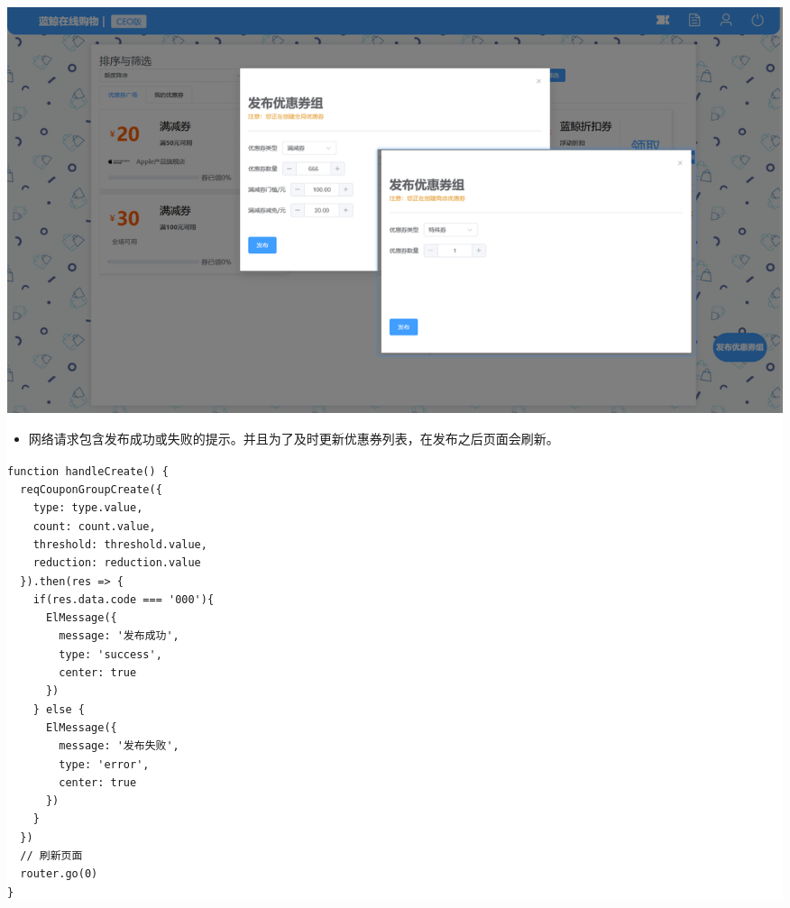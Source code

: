 ![Untitled](%E5%89%8D%E7%AB%AF%E5%85%B7%E4%BD%93%E5%AE%9E%E7%8E%B0%20851cc13d789044ce92dd3f15527fbc72/Untitled%201.png)

- 网络请求包含发布成功或失败的提示。并且为了及时更新优惠券列表，在发布之后页面会刷新。

```tsx
function handleCreate() {
  reqCouponGroupCreate({
    type: type.value,
    count: count.value,
    threshold: threshold.value,
    reduction: reduction.value
  }).then(res => {
    if(res.data.code === '000'){
      ElMessage({
        message: '发布成功',
        type: 'success',
        center: true
      })
    } else {
      ElMessage({
        message: '发布失败',
        type: 'error',
        center: true
      })
    }
  })
  // 刷新页面
  router.go(0)
}
```
